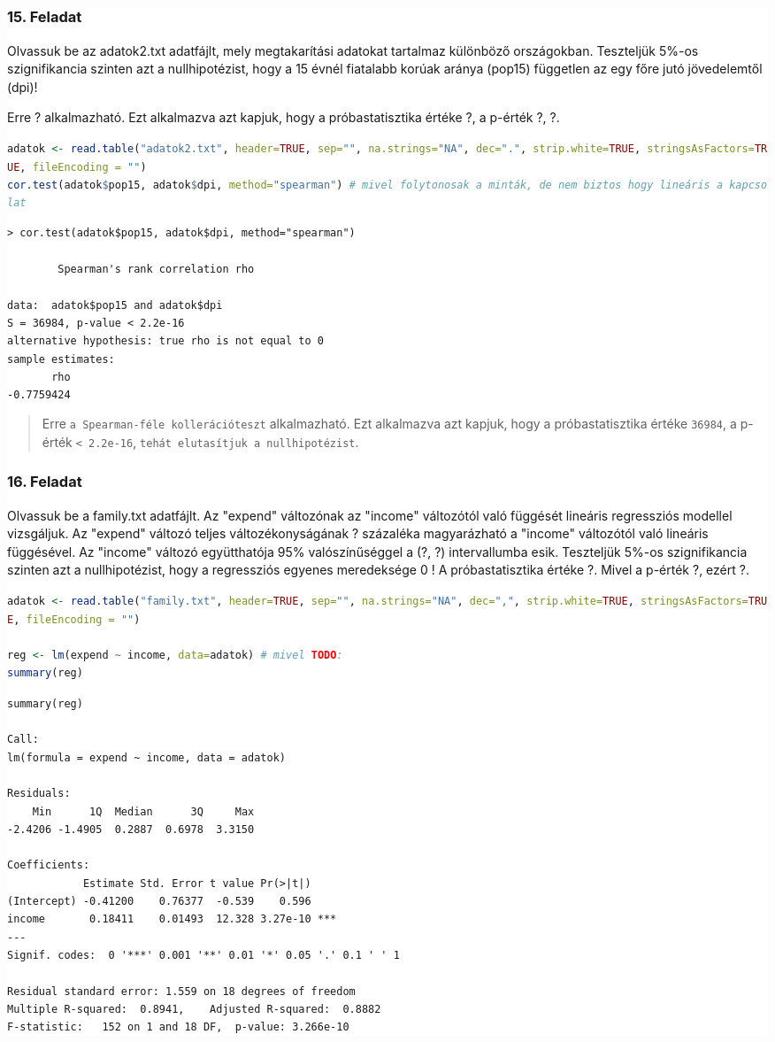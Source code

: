### 15. Feladat

Olvassuk be az adatok2.txt adatfájlt, mely megtakarítási adatokat tartalmaz különböző országokban. Teszteljük 5%-os szignifikancia szinten azt a nullhipotézist, hogy a 15 évnél fiatalabb korúak aránya (pop15) független az egy főre jutó jövedelemtől (dpi)!

Erre ? alkalmazható. Ezt alkalmazva azt kapjuk, hogy a próbastatisztika értéke ?, a p-érték ?, ?.

```r
adatok <- read.table("adatok2.txt", header=TRUE, sep="", na.strings="NA", dec=".", strip.white=TRUE, stringsAsFactors=TRUE, fileEncoding = "")
cor.test(adatok$pop15, adatok$dpi, method="spearman") # mivel folytonosak a minták, de nem biztos hogy lineáris a kapcsolat
```

```console
> cor.test(adatok$pop15, adatok$dpi, method="spearman")

        Spearman's rank correlation rho

data:  adatok$pop15 and adatok$dpi
S = 36984, p-value < 2.2e-16
alternative hypothesis: true rho is not equal to 0
sample estimates:
       rho
-0.7759424
```

> Erre `a Spearman-féle kollerációteszt` alkalmazható. Ezt alkalmazva azt kapjuk, hogy a próbastatisztika értéke `36984`, a p-érték `< 2.2e-16`, `tehát elutasítjuk a nullhipotézist`.

### 16. Feladat

Olvassuk be a family.txt adatfájlt. Az "expend" változónak az "income" változótól való függését lineáris regressziós modellel vizsgáljuk. Az "expend" változó teljes változékonyságának ? százaléka magyarázható a "income" változótól való lineáris függésével. Az "income" változó együtthatója 95% valószínűséggel a (?, ?) intervallumba esik. Teszteljük 5%-os szignifikancia szinten azt a nullhipotézist, hogy a regressziós egyenes meredeksége 0 ! A próbastatisztika értéke ?. Mivel a p-érték ?, ezért ?.

```r
adatok <- read.table("family.txt", header=TRUE, sep="", na.strings="NA", dec=",", strip.white=TRUE, stringsAsFactors=TRUE, fileEncoding = "")

reg <- lm(expend ~ income, data=adatok) # mivel TODO:
summary(reg)
```

```console
summary(reg)

Call:
lm(formula = expend ~ income, data = adatok)

Residuals:
    Min      1Q  Median      3Q     Max
-2.4206 -1.4905  0.2887  0.6978  3.3150 

Coefficients:
            Estimate Std. Error t value Pr(>|t|)
(Intercept) -0.41200    0.76377  -0.539    0.596
income       0.18411    0.01493  12.328 3.27e-10 ***
---
Signif. codes:  0 '***' 0.001 '**' 0.01 '*' 0.05 '.' 0.1 ' ' 1

Residual standard error: 1.559 on 18 degrees of freedom
Multiple R-squared:  0.8941,    Adjusted R-squared:  0.8882
F-statistic:   152 on 1 and 18 DF,  p-value: 3.266e-10
```